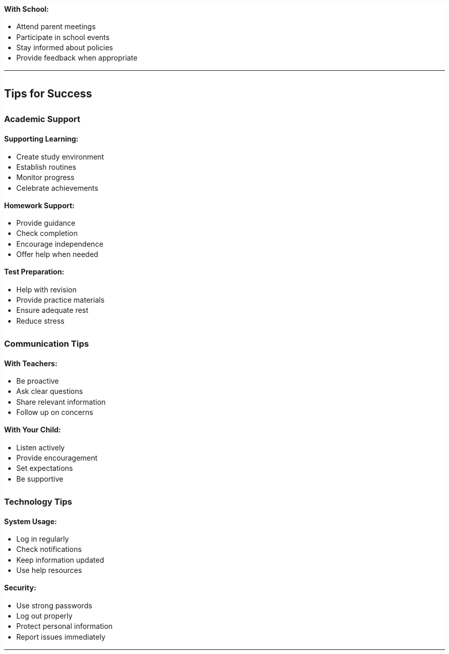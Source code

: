 **With School:**
- Attend parent meetings
- Participate in school events
- Stay informed about policies
- Provide feedback when appropriate

---

## Tips for Success

### Academic Support

**Supporting Learning:**
- Create study environment
- Establish routines
- Monitor progress
- Celebrate achievements

**Homework Support:**
- Provide guidance
- Check completion
- Encourage independence
- Offer help when needed

**Test Preparation:**
- Help with revision
- Provide practice materials
- Ensure adequate rest
- Reduce stress

### Communication Tips

**With Teachers:**
- Be proactive
- Ask clear questions
- Share relevant information
- Follow up on concerns

**With Your Child:**
- Listen actively
- Provide encouragement
- Set expectations
- Be supportive

### Technology Tips

**System Usage:**
- Log in regularly
- Check notifications
- Keep information updated
- Use help resources

**Security:**
- Use strong passwords
- Log out properly
- Protect personal information
- Report issues immediately

---